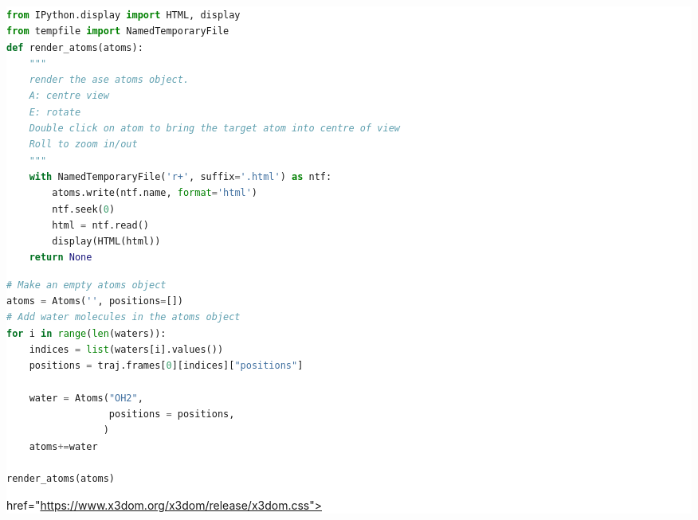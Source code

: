 
```python
from IPython.display import HTML, display
from tempfile import NamedTemporaryFile
def render_atoms(atoms):
    """
    render the ase atoms object.
    A: centre view
    E: rotate
    Double click on atom to bring the target atom into centre of view
    Roll to zoom in/out
    """
    with NamedTemporaryFile('r+', suffix='.html') as ntf:
        atoms.write(ntf.name, format='html')
        ntf.seek(0)
        html = ntf.read()
        display(HTML(html))
    return None
```


```python
# Make an empty atoms object
atoms = Atoms('', positions=[])
# Add water molecules in the atoms object
for i in range(len(waters)):
    indices = list(waters[i].values())
    positions = traj.frames[0][indices]["positions"]
    
    water = Atoms("OH2",
                  positions = positions,
                 )
    atoms+=water

render_atoms(atoms)
```


<html>

 <head>

  <title>ASE atomic visualization</title>

  <link rel="stylesheet" type="text/css"

   href="https://www.x3dom.org/x3dom/release/x3dom.css">

  </link>

  <script type="text/javascript"

   src="https://www.x3dom.org/x3dom/release/x3dom.js">

  </script>

 </head>

 <body>
